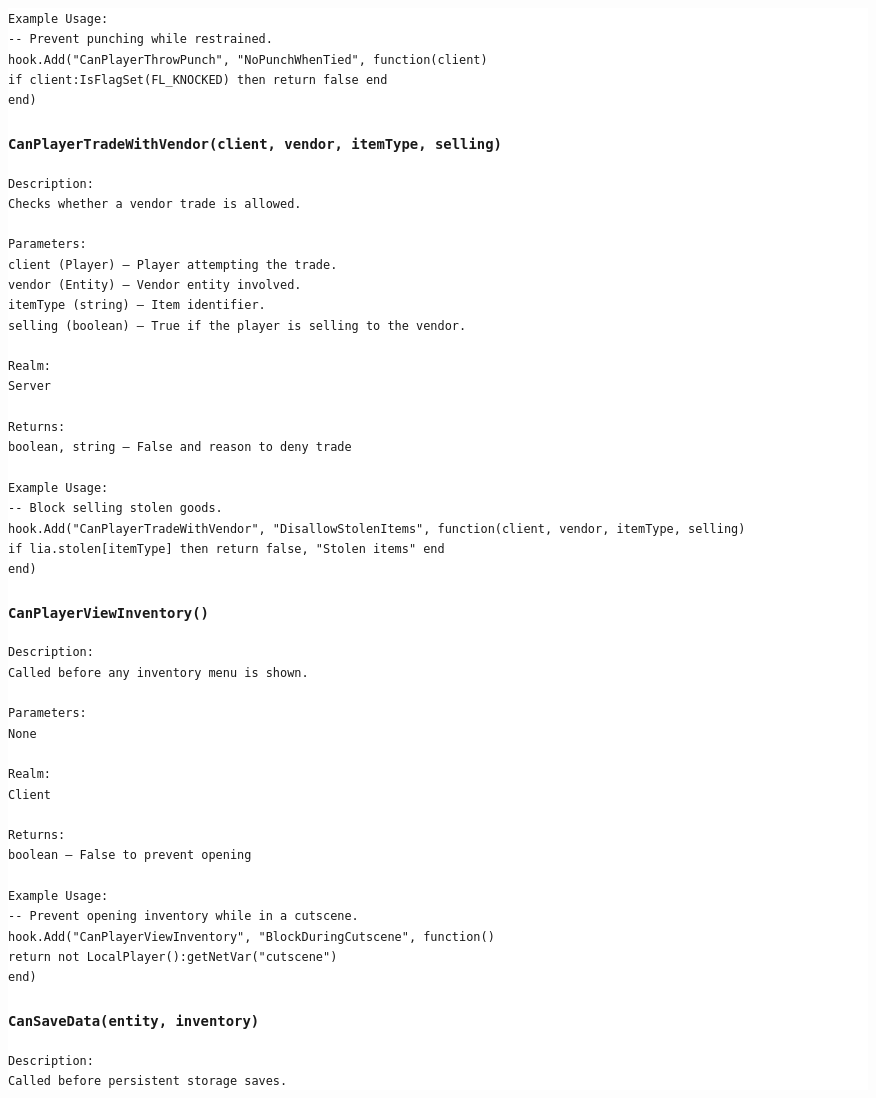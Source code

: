     Example Usage:
    -- Prevent punching while restrained.
    hook.Add("CanPlayerThrowPunch", "NoPunchWhenTied", function(client)
    if client:IsFlagSet(FL_KNOCKED) then return false end
    end)

### `CanPlayerTradeWithVendor(client, vendor, itemType, selling)`

    
    Description:
    Checks whether a vendor trade is allowed.
    
    Parameters:
    client (Player) – Player attempting the trade.
    vendor (Entity) – Vendor entity involved.
    itemType (string) – Item identifier.
    selling (boolean) – True if the player is selling to the vendor.
    
    Realm:
    Server
    
    Returns:
    boolean, string – False and reason to deny trade
    
    Example Usage:
    -- Block selling stolen goods.
    hook.Add("CanPlayerTradeWithVendor", "DisallowStolenItems", function(client, vendor, itemType, selling)
    if lia.stolen[itemType] then return false, "Stolen items" end
    end)

### `CanPlayerViewInventory()`

    
    Description:
    Called before any inventory menu is shown.
    
    Parameters:
    None
    
    Realm:
    Client
    
    Returns:
    boolean – False to prevent opening
    
    Example Usage:
    -- Prevent opening inventory while in a cutscene.
    hook.Add("CanPlayerViewInventory", "BlockDuringCutscene", function()
    return not LocalPlayer():getNetVar("cutscene")
    end)

### `CanSaveData(entity, inventory)`

    
    Description:
    Called before persistent storage saves.
    